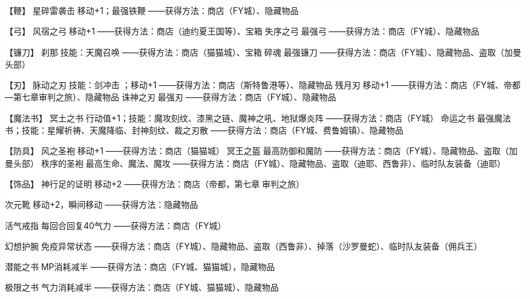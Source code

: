 【鞭】
星碎雷袭击 移动+1；最强铁鞭
——获得方法：商店（FY城）、隐藏物品

【弓】
风宿之弓 移动+1
——获得方法：商店（迪约夏王国等）、宝箱
失序之弓 最强弓
——获得方法：商店（FY城）、隐藏物品

【镰刀】
刹那 技能：天魔召唤
——获得方法：商店（猫猫城）、宝箱
碎魂 最强镰刀
——获得方法：商店（FY城）、隐藏物品、盗取（加曼头部）

【刃】
脉动之刃 技能：剑冲击 ；移动+1
——获得方法：商店（斯特鲁港等）、隐藏物品
残月刃 移动+1
——获得方法：商店（FY城、帝都—第七章审判之旅）、隐藏物品
诛神之刃 最强刃
——获得方法：商店（FY城）、隐藏物品

【魔法书】
冥土之书 行动值+1；技能：魔攻刻纹、漆黑之链、魔神之吼、地狱爆炎阵
——获得方法：商店（FY城）
命运之书 最强魔法书；技能：星耀祈祷、天魔降临、封神刻纹、裁之刃散
——获得方法：商店（FY城、费鲁姆镇）、隐藏物品

【防具】
风之圣袍 移动+1
——获得方法：商店（猫猫城）
冥王之盔 最高防御和魔防
——获得方法：商店（FY城）、隐藏物品、盗取（加曼头部）
秩序的圣袍 最高生命、魔法、魔攻
——获得方法：商店（FY城）、隐藏物品、盗取（迪耶、西鲁非）、临时队友装备（迪耶）

【饰品】
神行足的证明 移动+2
——获得方法：商店（帝都，第七章 审判之旅）

次元靴 移动+2，瞬间移动
——获得方法：隐藏物品

活气戒指 每回合回复40气力
——获得方法：商店（FY城）

幻想护腕 免疫异常状态
——获得方法：商店（FY城）、隐藏物品、盗取（西鲁非）、掉落（沙罗曼蛇）、临时队友装备（佣兵王）

潜能之书 MP消耗减半
——获得方法：商店（FY城、猫猫城），隐藏物品

极限之书 气力消耗减半
——获得方法：商店（FY城、猫猫城）、隐藏物品

